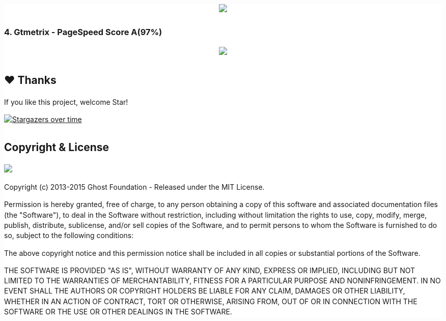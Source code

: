 <p align='center'>
<img src='https://img.halfrost.com/Prometheus_theme/pingdom_0.png'>
</p>

### 4. Gtmetrix - PageSpeed Score A(97%)

<p align='center'>
<img src='https://img.halfrost.com/Prometheus_theme/gtmetrix_0.png'>
</p>

## ♥️ Thanks

If you like this project, welcome Star!


[![Stargazers over time](https://starchart.cc/halfrost/Prometheus.svg)](https://starchart.cc/halfrost/Prometheus)




## Copyright & License

![](https://img.halfrost.com/Prometheus_theme/MIT-License.png)

Copyright (c) 2013-2015 Ghost Foundation - Released under the MIT License.

Permission is hereby granted, free of charge, to any person obtaining a copy of this software and associated documentation files (the "Software"), to deal in the Software without restriction, including without limitation the rights to use, copy, modify, merge, publish, distribute, sublicense, and/or sell copies of the Software, and to permit persons to whom the Software is furnished to do so, subject to the following conditions:

The above copyright notice and this permission notice shall be included in all copies or substantial portions of the Software.

THE SOFTWARE IS PROVIDED "AS IS", WITHOUT WARRANTY OF ANY KIND, EXPRESS OR IMPLIED, INCLUDING BUT NOT LIMITED TO THE WARRANTIES OF MERCHANTABILITY, FITNESS FOR A PARTICULAR PURPOSE AND
NONINFRINGEMENT. IN NO EVENT SHALL THE AUTHORS OR COPYRIGHT HOLDERS BE LIABLE FOR ANY CLAIM, DAMAGES OR OTHER LIABILITY, WHETHER IN AN ACTION OF CONTRACT, TORT OR OTHERWISE, ARISING FROM, OUT OF OR IN CONNECTION WITH THE SOFTWARE OR THE USE OR OTHER DEALINGS IN THE SOFTWARE.

